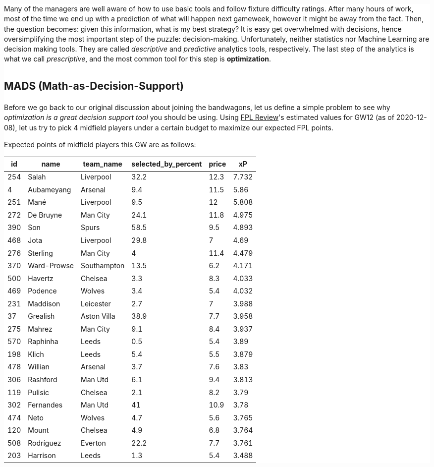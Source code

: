 Many of the managers are well aware of how to use basic tools and follow fixture difficulty ratings.
After many hours of work, most of the time we end up with a prediction of what will happen next gameweek, however it might be away from the fact.
Then, the question becomes: given this information, what is my best strategy?
It is easy get overwhelmed with decisions, hence oversimplifying the most important step of the puzzle: decision-making.
Unfortunately, neither statistics nor Machine Learning are decision making tools.
They are called *descriptive* and *predictive* analytics tools, respectively.
The last step of the analytics is what we call *prescriptive*, and the most common tool for this step is **optimization**.

## MADS (Math-as-Decision-Support)

Before we go back to our original discussion about joining the bandwagons, let us define a simple problem to see why *optimization is a great decision support tool* you should be using.
Using [FPL Review](https://fplreview.com/)'s estimated values for GW12 (as of 2020-12-08), let us try to pick 4 midfield players under a certain budget to maximize our expected FPL points.

Expected points of midfield players this GW are as follows:

<div class="embed-table">

| id  | name           | team\_name     | selected\_by\_percent | price | xP     |
|-----|----------------|----------------|-----------------------|-------|--------|
| 254 | Salah          | Liverpool      | 32\.2                 | 12\.3 | 7\.732 |
| 4   | Aubameyang     | Arsenal        | 9\.4                  | 11\.5 | 5\.86  |
| 251 | Mané           | Liverpool      | 9\.5                  | 12    | 5\.808 |
| 272 | De Bruyne      | Man City       | 24\.1                 | 11\.8 | 4\.975 |
| 390 | Son            | Spurs          | 58\.5                 | 9\.5  | 4\.893 |
| 468 | Jota           | Liverpool      | 29\.8                 | 7     | 4\.69  |
| 276 | Sterling       | Man City       | 4                     | 11\.4 | 4\.479 |
| 370 | Ward\-Prowse   | Southampton    | 13\.5                 | 6\.2  | 4\.171 |
| 500 | Havertz        | Chelsea        | 3\.3                  | 8\.3  | 4\.033 |
| 469 | Podence        | Wolves         | 3\.4                  | 5\.4  | 4\.032 |
| 231 | Maddison       | Leicester      | 2\.7                  | 7     | 3\.988 |
| 37  | Grealish       | Aston Villa    | 38\.9                 | 7\.7  | 3\.958 |
| 275 | Mahrez         | Man City       | 9\.1                  | 8\.4  | 3\.937 |
| 570 | Raphinha       | Leeds          | 0\.5                  | 5\.4  | 3\.89  |
| 198 | Klich          | Leeds          | 5\.4                  | 5\.5  | 3\.879 |
| 478 | Willian        | Arsenal        | 3\.7                  | 7\.6  | 3\.83  |
| 306 | Rashford       | Man Utd        | 6\.1                  | 9\.4  | 3\.813 |
| 119 | Pulisic        | Chelsea        | 2\.1                  | 8\.2  | 3\.79  |
| 302 | Fernandes      | Man Utd        | 41                    | 10\.9 | 3\.78  |
| 474 | Neto           | Wolves         | 4\.7                  | 5\.6  | 3\.765 |
| 120 | Mount          | Chelsea        | 4\.9                  | 6\.8  | 3\.764 |
| 508 | Rodríguez      | Everton        | 22\.2                 | 7\.7  | 3\.761 |
| 203 | Harrison       | Leeds          | 1\.3                  | 5\.4  | 3\.488 |